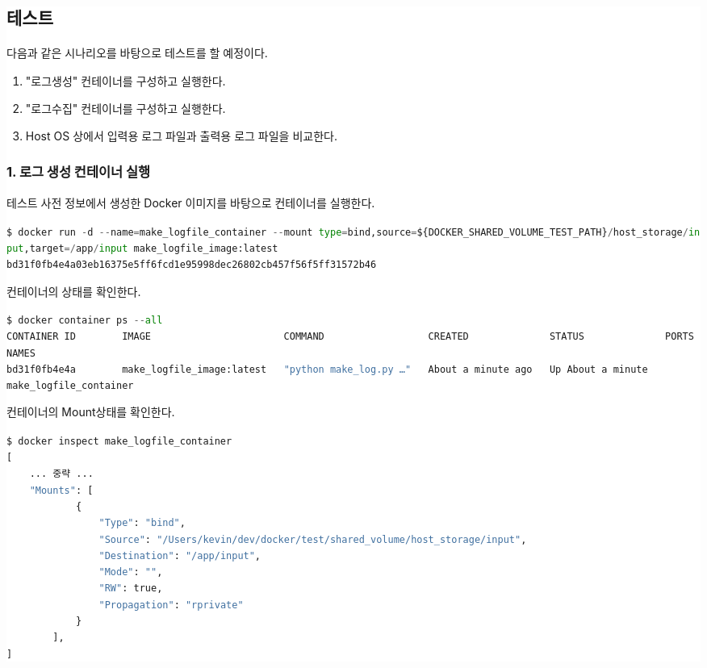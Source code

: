   

테스트
---

다음과 같은 시나리오를 바탕으로 테스트를 할 예정이다.

1.  "로그생성" 컨테이너를 구성하고 실행한다.
    
2.  "로그수집" 컨테이너를 구성하고 실행한다.
    
3.  Host OS 상에서 입력용 로그 파일과 출력용 로그 파일을 비교한다.
    

  

### 1\. 로그 생성 컨테이너 실행

테스트 사전 정보에서 생성한 Docker 이미지를 바탕으로 컨테이너를 실행한다.

```python
$ docker run -d --name=make_logfile_container --mount type=bind,source=${DOCKER_SHARED_VOLUME_TEST_PATH}/host_storage/input,target=/app/input make_logfile_image:latest
bd31f0fb4e4a03eb16375e5ff6fcd1e95998dec26802cb457f56f5ff31572b46
```

  

컨테이너의 상태를 확인한다.

```python
$ docker container ps --all
CONTAINER ID        IMAGE                       COMMAND                  CREATED              STATUS              PORTS               NAMES
bd31f0fb4e4a        make_logfile_image:latest   "python make_log.py …"   About a minute ago   Up About a minute                       make_logfile_container

```

  

컨테이너의 Mount상태를 확인한다.

```python
$ docker inspect make_logfile_container
[
    ... 중략 ...
    "Mounts": [
            {
                "Type": "bind",
                "Source": "/Users/kevin/dev/docker/test/shared_volume/host_storage/input",
                "Destination": "/app/input",
                "Mode": "",
                "RW": true,
                "Propagation": "rprivate"
            }
        ],
]

```
